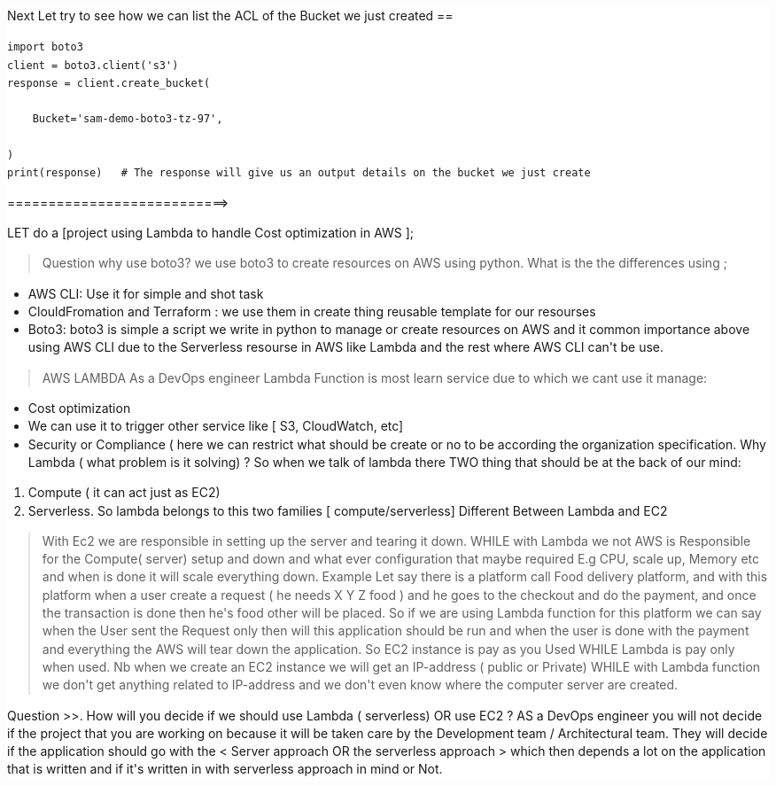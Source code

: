 Next Let try to see how we can list the ACL of the Bucket we just created ==
```
import boto3
client = boto3.client('s3')
response = client.create_bucket(
    
    Bucket='sam-demo-boto3-tz-97',
    
)
print(response)   # The response will give us an output details on the bucket we just create
```
===========================>

LET do a [project using Lambda to handle Cost optimization in AWS ];
> Question why use boto3?  we use boto3 to  create resources on AWS using python. 
What is the the differences using ; 
- AWS CLI: Use it for simple and shot task 
- ClouldFromation  and Terraform : we use them in create thing reusable template for our resourses
- Boto3: boto3 is simple a script we write in python to manage or create resources on AWS and it common importance above using  AWS CLI due to the Serverless resourse in AWS like Lambda  and the rest where AWS CLI can't be use.
> AWS  LAMBDA
As a DevOps engineer  Lambda  Function is most learn service due to which we cant use it manage:
- Cost optimization
- We can use it to trigger other service like [ S3,  CloudWatch,  etc]
- Security or Compliance ( here we can restrict what should be create or no to be according the organization specification.
Why Lambda ( what problem is it solving) ?
So when we talk of lambda there TWO  thing that should be at the back of our mind:
1. Compute ( it can act just as EC2)
2. Serverless. 
So  lambda belongs to this two families [ compute/serverless]
Different Between Lambda and EC2
> With Ec2  we are responsible in setting up the server and tearing it down. WHILE with Lambda we not AWS is  Responsible  for the Compute( server) setup and down  and what ever configuration that maybe required E.g CPU, scale up,  Memory  etc  and when is done it will scale everything down. 
Example
Let say there is a platform call Food delivery platform, and with this platform when a user create a request ( he needs  X Y Z food )  and he goes to the checkout and do the payment, and once the transaction is done then he's food other will be placed.  So if we are using Lambda function for this platform we can say when the User sent the Request only then will this application should be run and when the user is done with the payment and everything the AWS will tear down the application.
> So EC2 instance is pay as you Used  WHILE  Lambda is pay only when used.
> Nb when we create an EC2 instance  we will get an IP-address ( public or Private)   WHILE  with Lambda function we don't get anything related to IP-address  and we don't even know where the  computer server are created. 

Question >>.  How will you decide if we should use Lambda ( serverless)  OR  use  EC2 ?  AS a DevOps engineer you will not decide if the project that you are working on because it will be taken care by the Development team / Architectural team. They will decide if the application should go with the < Server approach OR the serverless approach >  which then depends a lot on the application that is written and if it's written in with serverless approach in mind or Not. 
